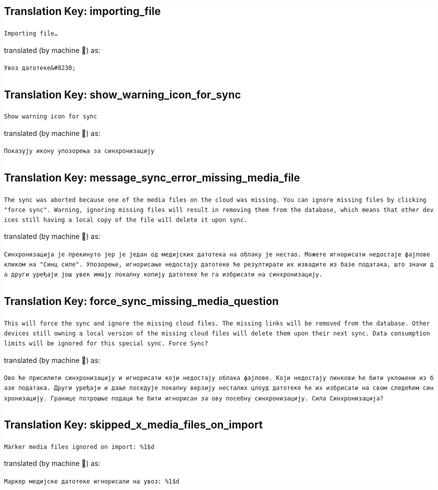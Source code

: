 
## Translation Key: importing_file
```
Importing file…
```
translated (by machine 🤖) as:
```
Увоз датотеке&#8230;
```


## Translation Key: show_warning_icon_for_sync
```
Show warning icon for sync
```
translated (by machine 🤖) as:
```
Показују икону упозорења за синхронизацију
```


## Translation Key: message_sync_error_missing_media_file
```
The sync was aborted because one of the media files on the cloud was missing. You can ignore missing files by clicking "force sync". Warning, ignoring missing files will result in removing them from the database, which means that other devices still having a local copy of the file will delete it upon sync.
```
translated (by machine 🤖) as:
```
Синхронизација је прекинуто јер је један од медијских датотека на облаку је нестао. Можете игнорисати недостаје фајлове кликом на "Синц силе". Упозорење, игнорисање недостају датотеке ће резултирати их извадите из базе података, што значи да други уређаји још увек имају локалну копију датотеке ће га избрисати на синхронизацију.
```


## Translation Key: force_sync_missing_media_question
```
This will force the sync and ignore the missing cloud files. The missing links will be removed from the database. Other devices still owning a local version of the missing cloud files will delete them upon their next sync. Data consumption limits will be ignored for this special sync. Force Sync?
```
translated (by machine 🤖) as:
```
Ово ће присилити синхронизацију и игнорисати који недостају облака фајлове. Који недостају линкови ће бити уклоњени из базе података. Други уређаји и даље поседује локалну верзију несталих цлоуд датотеке ће их избрисати на свом следећем синхронизацију. Границе потрошње подаци ће бити игнорисан за ову посебну синхронизацију. Сила Синхронизација?
```


## Translation Key: skipped_x_media_files_on_import
```
Marker media files ignored on import: %1$d
```
translated (by machine 🤖) as:
```
Маркер медијске датотеке игнорисали на увоз: %1$d
```
